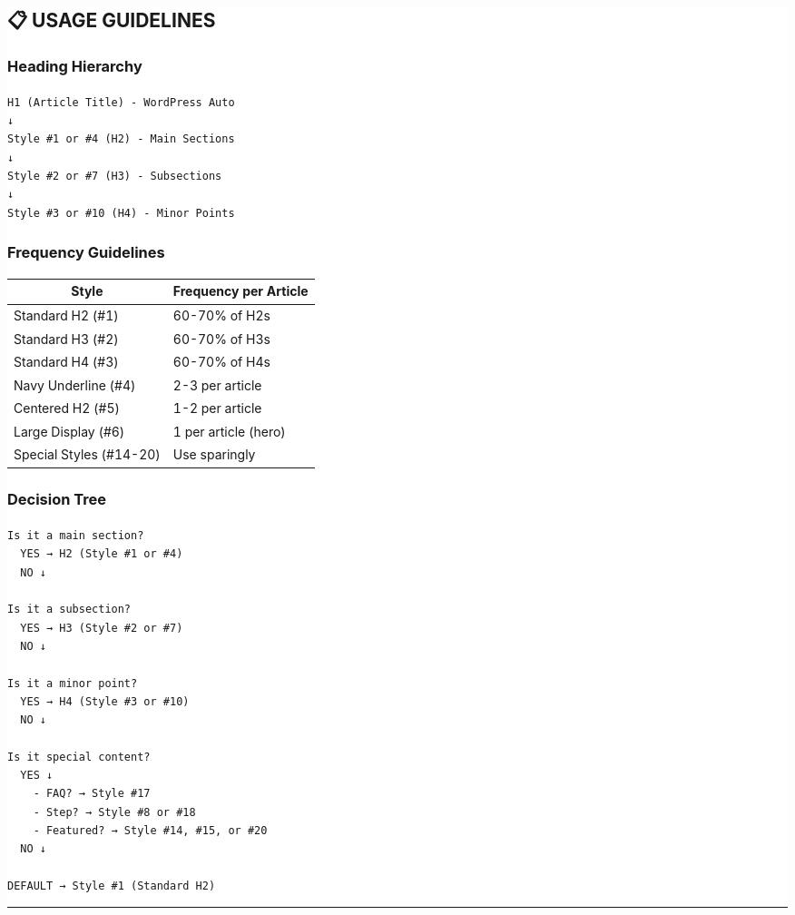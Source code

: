 
## 📋 **USAGE GUIDELINES**

### **Heading Hierarchy**

```
H1 (Article Title) - WordPress Auto
↓
Style #1 or #4 (H2) - Main Sections
↓
Style #2 or #7 (H3) - Subsections
↓
Style #3 or #10 (H4) - Minor Points
```

### **Frequency Guidelines**

| Style | Frequency per Article |
|---|---|
| Standard H2 (#1) | 60-70% of H2s |
| Standard H3 (#2) | 60-70% of H3s |
| Standard H4 (#3) | 60-70% of H4s |
| Navy Underline (#4) | 2-3 per article |
| Centered H2 (#5) | 1-2 per article |
| Large Display (#6) | 1 per article (hero) |
| Special Styles (#14-20) | Use sparingly |

### **Decision Tree**

```
Is it a main section?
  YES → H2 (Style #1 or #4)
  NO ↓

Is it a subsection?
  YES → H3 (Style #2 or #7)
  NO ↓

Is it a minor point?
  YES → H4 (Style #3 or #10)
  NO ↓

Is it special content?
  YES ↓
    - FAQ? → Style #17
    - Step? → Style #8 or #18
    - Featured? → Style #14, #15, or #20
  NO ↓

DEFAULT → Style #1 (Standard H2)
```

---